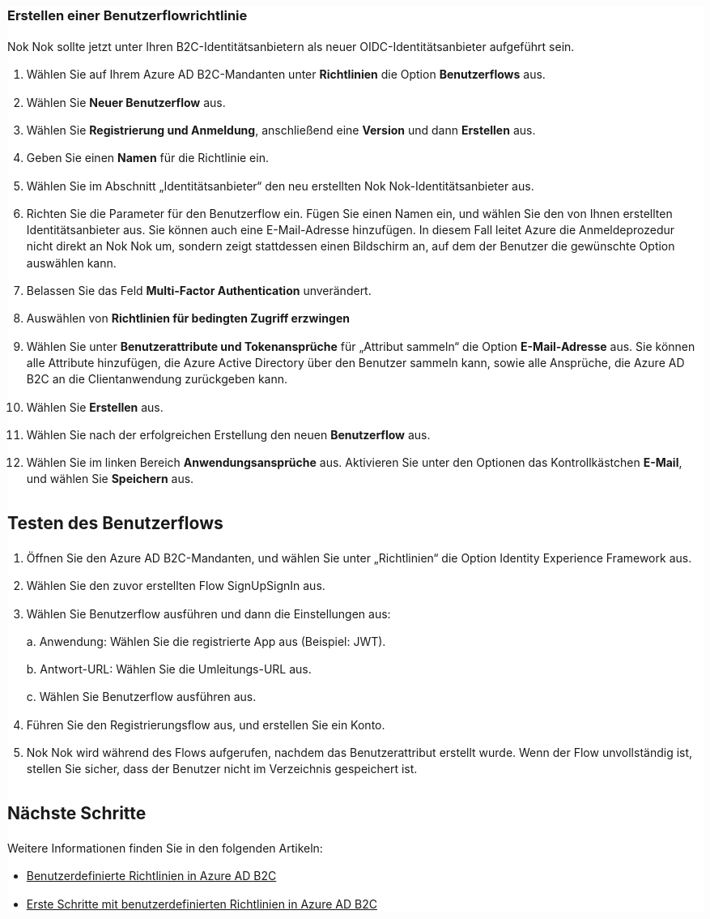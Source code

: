 ### <a name="create-a-user-flow-policy"></a>Erstellen einer Benutzerflowrichtlinie

Nok Nok sollte jetzt unter Ihren B2C-Identitätsanbietern als neuer OIDC-Identitätsanbieter aufgeführt sein.

1. Wählen Sie auf Ihrem Azure AD B2C-Mandanten unter **Richtlinien** die Option **Benutzerflows** aus.

2. Wählen Sie **Neuer Benutzerflow** aus.

3. Wählen Sie **Registrierung und Anmeldung**, anschließend eine **Version** und dann **Erstellen** aus.

4. Geben Sie einen **Namen** für die Richtlinie ein.

5. Wählen Sie im Abschnitt „Identitätsanbieter“ den neu erstellten Nok Nok-Identitätsanbieter aus.

6. Richten Sie die Parameter für den Benutzerflow ein. Fügen Sie einen Namen ein, und wählen Sie den von Ihnen erstellten Identitätsanbieter aus. Sie können auch eine E-Mail-Adresse hinzufügen. In diesem Fall leitet Azure die Anmeldeprozedur nicht direkt an Nok Nok um, sondern zeigt stattdessen einen Bildschirm an, auf dem der Benutzer die gewünschte Option auswählen kann.

7. Belassen Sie das Feld **Multi-Factor Authentication** unverändert.

8. Auswählen von **Richtlinien für bedingten Zugriff erzwingen**

9. Wählen Sie unter **Benutzerattribute und Tokenansprüche** für „Attribut sammeln“ die Option **E-Mail-Adresse** aus. Sie können alle Attribute hinzufügen, die Azure Active Directory über den Benutzer sammeln kann, sowie alle Ansprüche, die Azure AD B2C an die Clientanwendung zurückgeben kann.

10. Wählen Sie **Erstellen** aus.

11. Wählen Sie nach der erfolgreichen Erstellung den neuen **Benutzerflow** aus.

12. Wählen Sie im linken Bereich **Anwendungsansprüche** aus. Aktivieren Sie unter den Optionen das Kontrollkästchen **E-Mail**, und wählen Sie **Speichern** aus.

## <a name="test-the-user-flow"></a>Testen des Benutzerflows

1. Öffnen Sie den Azure AD B2C-Mandanten, und wählen Sie unter „Richtlinien“ die Option Identity Experience Framework aus.

2. Wählen Sie den zuvor erstellten Flow SignUpSignIn aus.

3. Wählen Sie Benutzerflow ausführen und dann die Einstellungen aus:

   a. Anwendung: Wählen Sie die registrierte App aus (Beispiel: JWT).

   b. Antwort-URL: Wählen Sie die Umleitungs-URL aus.

   c. Wählen Sie Benutzerflow ausführen aus.

4. Führen Sie den Registrierungsflow aus, und erstellen Sie ein Konto.

5. Nok Nok wird während des Flows aufgerufen, nachdem das Benutzerattribut erstellt wurde. Wenn der Flow unvollständig ist, stellen Sie sicher, dass der Benutzer nicht im Verzeichnis gespeichert ist.

## <a name="next-steps"></a>Nächste Schritte

Weitere Informationen finden Sie in den folgenden Artikeln:

- [Benutzerdefinierte Richtlinien in Azure AD B2C](./custom-policy-overview.md)

- [Erste Schritte mit benutzerdefinierten Richtlinien in Azure AD B2C](tutorial-create-user-flows.md?pivots=b2c-custom-policy)
